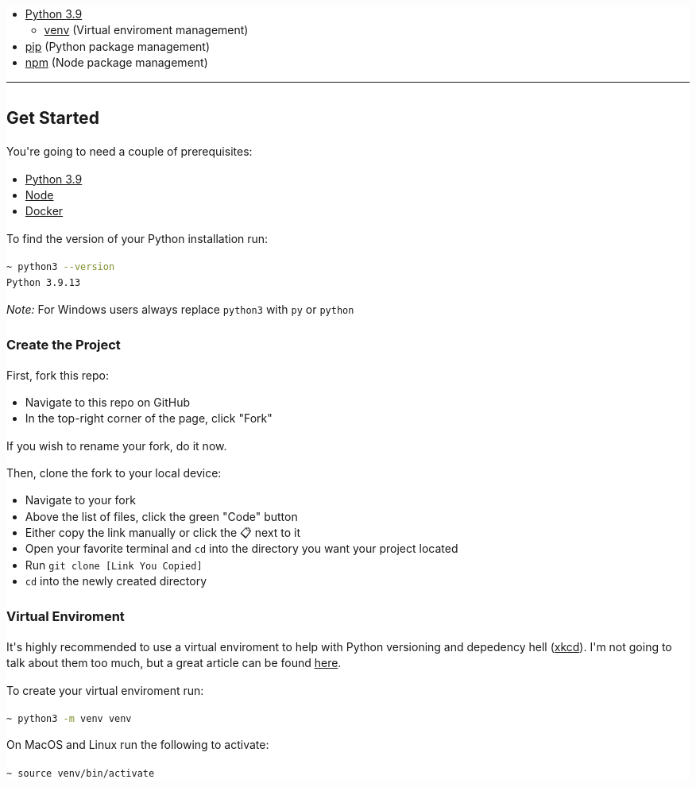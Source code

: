 -   [Python 3.9](https://docs.python.org/3.9/reference/)
    -   [venv](https://docs.python.org/3.9/library/venv.html) (Virtual enviroment management)
-   [pip](https://pip.pypa.io/en/stable/) (Python package management)
-   [npm](https://docs.npmjs.com/) (Node package management)

---

## Get Started

You're going to need a couple of prerequisites:

-   [Python 3.9](https://www.python.org/downloads/)
-   [Node](https://nodejs.org/en/download/)
-   [Docker](https://docs.docker.com/get-docker/)

To find the version of your Python installation run:

```zsh
~ python3 --version
Python 3.9.13
```
*Note:* For Windows users always replace `python3` with `py` or `python`

### Create the Project

First, fork this repo:

-   Navigate to this repo on GitHub
-   In the top-right corner of the page, click "Fork"

If you wish to rename your fork, do it now.

Then, clone the fork to your local device:

-   Navigate to your fork
-   Above the list of files, click the green "Code" button
-   Either copy the link manually or click the 📋 next to it
-   Open your favorite terminal and `cd` into the directory you want your project located
-   Run `git clone [Link You Copied]`
-   `cd` into the newly created directory

### Virtual Enviroment

It's highly recommended to use a virtual enviroment to help with Python versioning and depedency hell ([xkcd](https://xkcd.com/1987/)). I'm not going to talk about them too much, but a great article can be found [here](https://realpython.com/python-virtual-environments-a-primer).

To create your virtual enviroment run:

```zsh
~ python3 -m venv venv
```

On MacOS and Linux run the following to activate:
```zsh
~ source venv/bin/activate
```
